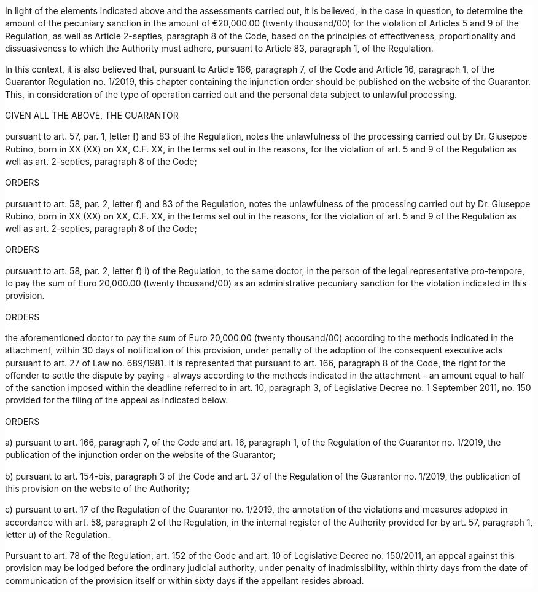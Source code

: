 In light of the elements indicated above and the assessments carried out, it is believed, in the case in question, to determine the amount of the pecuniary sanction in the amount of €20,000.00 (twenty thousand/00) for the violation of Articles 5 and 9 of the Regulation, as well as Article 2-septies, paragraph 8 of the Code, based on the principles of effectiveness, proportionality and dissuasiveness to which the Authority must adhere, pursuant to Article 83, paragraph 1, of the Regulation.

In this context, it is also believed that, pursuant to Article 166, paragraph 7, of the Code and Article 16, paragraph 1, of the Guarantor Regulation no. 1/2019, this chapter containing the injunction order should be published on the website of the Guarantor. This, in consideration of the type of operation carried out and the personal data subject to unlawful processing.

GIVEN ALL THE ABOVE, THE GUARANTOR

pursuant to art. 57, par. 1, letter f) and 83 of the Regulation, notes the unlawfulness of the processing carried out by Dr. Giuseppe Rubino, born in XX (XX) on XX, C.F. XX, in the terms set out in the reasons, for the violation of art. 5 and 9 of the Regulation as well as art. 2-septies, paragraph 8 of the Code;

ORDERS

pursuant to art. 58, par. 2, letter f) and 83 of the Regulation, notes the unlawfulness of the processing carried out by Dr. Giuseppe Rubino, born in XX (XX) on XX, C.F. XX, in the terms set out in the reasons, for the violation of art. 5 and 9 of the Regulation as well as art. 2-septies, paragraph 8 of the Code;

ORDERS

pursuant to art. 58, par. 2, letter f) i) of the Regulation, to the same doctor, in the person of the legal representative pro-tempore, to pay the sum of Euro 20,000.00 (twenty thousand/00) as an administrative pecuniary sanction for the violation indicated in this provision.

ORDERS

the aforementioned doctor to pay the sum of Euro 20,000.00 (twenty thousand/00) according to the methods indicated in the attachment, within 30 days of notification of this provision, under penalty of the adoption of the consequent executive acts pursuant to art. 27 of Law no. 689/1981. It is represented that pursuant to art. 166, paragraph 8 of the Code, the right for the offender to settle the dispute by paying - always according to the methods indicated in the attachment - an amount equal to half of the sanction imposed within the deadline referred to in art. 10, paragraph 3, of Legislative Decree no. 1 September 2011, no. 150 provided for the filing of the appeal as indicated below.

ORDERS

a) pursuant to art. 166, paragraph 7, of the Code and art. 16, paragraph 1, of the Regulation of the Guarantor no. 1/2019, the publication of the injunction order on the website of the Guarantor;

b) pursuant to art. 154-bis, paragraph 3 of the Code and art. 37 of the Regulation of the Guarantor no. 1/2019, the publication of this provision on the website of the Authority;

c) pursuant to art. 17 of the Regulation of the Guarantor no. 1/2019, the annotation of the violations and measures adopted in accordance with art. 58, paragraph 2 of the Regulation, in the internal register of the Authority provided for by art. 57, paragraph 1, letter u) of the Regulation.

Pursuant to art. 78 of the Regulation, art. 152 of the Code and art. 10 of Legislative Decree no. 150/2011, an appeal against this provision may be lodged before the ordinary judicial authority, under penalty of inadmissibility, within thirty days from the date of communication of the provision itself or within sixty days if the appellant resides abroad.
